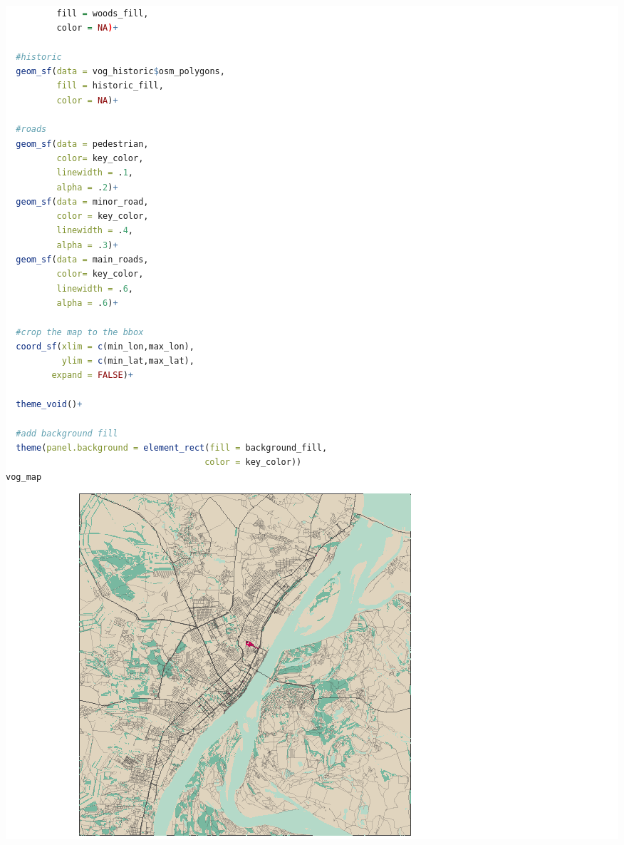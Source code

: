 ``` r
          fill = woods_fill,
          color = NA)+
  
  #historic
  geom_sf(data = vog_historic$osm_polygons,
          fill = historic_fill,
          color = NA)+
  
  #roads
  geom_sf(data = pedestrian,
          color= key_color,
          linewidth = .1,
          alpha = .2)+
  geom_sf(data = minor_road,
          color = key_color,
          linewidth = .4,
          alpha = .3)+
  geom_sf(data = main_roads,
          color= key_color,
          linewidth = .6,
          alpha = .6)+
  
  #crop the map to the bbox
  coord_sf(xlim = c(min_lon,max_lon),
           ylim = c(min_lat,max_lat),
         expand = FALSE)+
 
  theme_void()+
  
  #add background fill
  theme(panel.background = element_rect(fill = background_fill,
                                       color = key_color))
vog_map
```

![](art_map_with_OSMdata_files/figure-gfm/unnamed-chunk-15-1.png)
